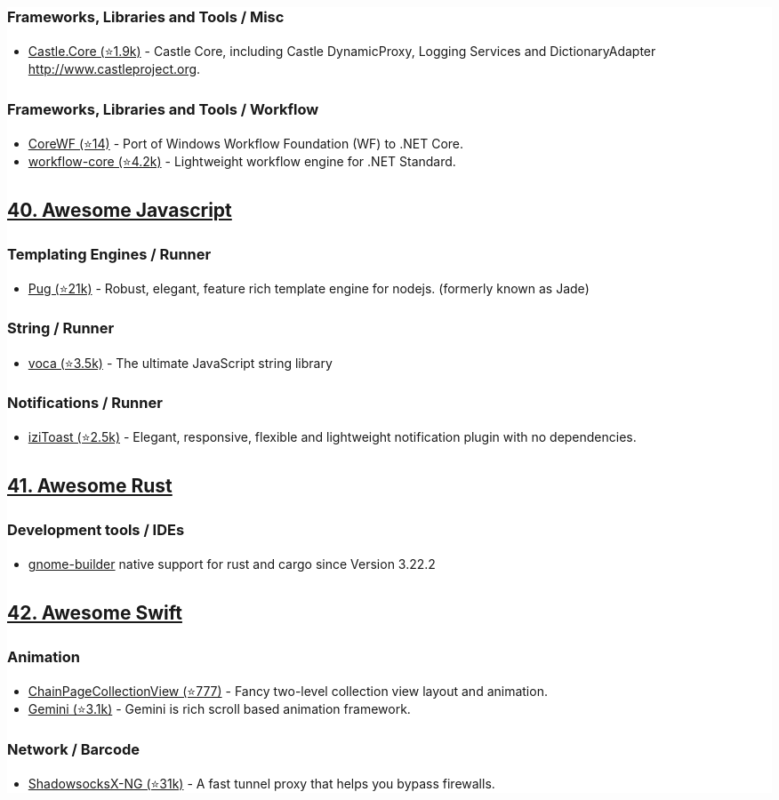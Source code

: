 ### Frameworks, Libraries and Tools / Misc

*   [Castle.Core (⭐1.9k)](https://github.com/castleproject/Core) - Castle Core, including Castle DynamicProxy, Logging Services and DictionaryAdapter <http://www.castleproject.org>.

### Frameworks, Libraries and Tools / Workflow

*   [CoreWF (⭐14)](https://github.com/dmetzgar/corewf/) - Port of Windows Workflow Foundation (WF) to .NET Core.
*   [workflow-core (⭐4.2k)](https://github.com/danielgerlag/workflow-core) - Lightweight workflow engine for .NET Standard.

## [40. Awesome Javascript](/content/sorrycc/awesome-javascript/week/README.md)

### Templating Engines / Runner

*   [Pug (⭐21k)](https://github.com/pugjs/pug) - Robust, elegant, feature rich template engine for nodejs. (formerly known as Jade)

### String / Runner

*   [voca (⭐3.5k)](https://github.com/panzerdp/voca) - The ultimate JavaScript string library

### Notifications / Runner

*   [iziToast (⭐2.5k)](https://github.com/dolce/iziToast) - Elegant, responsive, flexible and lightweight notification plugin with no dependencies.

## [41. Awesome Rust](/content/rust-unofficial/awesome-rust/week/README.md)

### Development tools / IDEs

*   [gnome-builder](https://wiki.gnome.org/Apps/Builder) native support for rust and cargo since Version 3.22.2

## [42. Awesome Swift](/content/matteocrippa/awesome-swift/week/README.md)

### Animation

*   [ChainPageCollectionView (⭐777)](https://github.com/jindulys/ChainPageCollectionView) - Fancy two-level collection view layout and animation.
*   [Gemini (⭐3.1k)](https://github.com/shoheiyokoyama/Gemini) - Gemini is rich scroll based animation framework.

### Network / Barcode

*   [ShadowsocksX-NG (⭐31k)](https://github.com/shadowsocks/ShadowsocksX-NG) - A fast tunnel proxy that helps you bypass firewalls.
